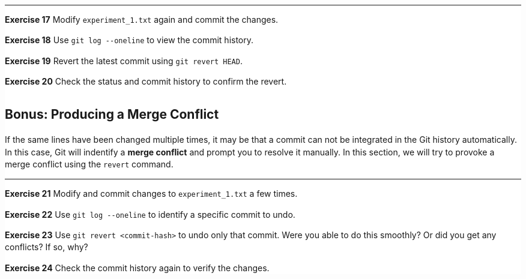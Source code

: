 ------------------------------------------------------------------------

<span class="theorem-title">**Exercise 17**</span> Modify
`experiment_1.txt` again and commit the changes.

<span class="theorem-title">**Exercise 18**</span> Use
`git log --oneline` to view the commit history.

<span class="theorem-title">**Exercise 19**</span> Revert the latest
commit using `git revert HEAD`.

<span class="theorem-title">**Exercise 20**</span> Check the status and
commit history to confirm the revert.

## Bonus: Producing a Merge Conflict

If the same lines have been changed multiple times, it may be that a
commit can not be integrated in the Git history automatically. In this
case, Git will indentify a **merge conflict** and prompt you to resolve
it manually. In this section, we will try to provoke a merge conflict
using the `revert` command.

------------------------------------------------------------------------

<span class="theorem-title">**Exercise 21**</span> Modify and commit
changes to `experiment_1.txt` a few times.

<span class="theorem-title">**Exercise 22**</span> Use
`git log --oneline` to identify a specific commit to undo.

<span class="theorem-title">**Exercise 23**</span> Use
`git revert <commit-hash>` to undo only that commit. Were you able to do
this smoothly? Or did you get any conflicts? If so, why?

<span class="theorem-title">**Exercise 24**</span> Check the commit
history again to verify the changes.
